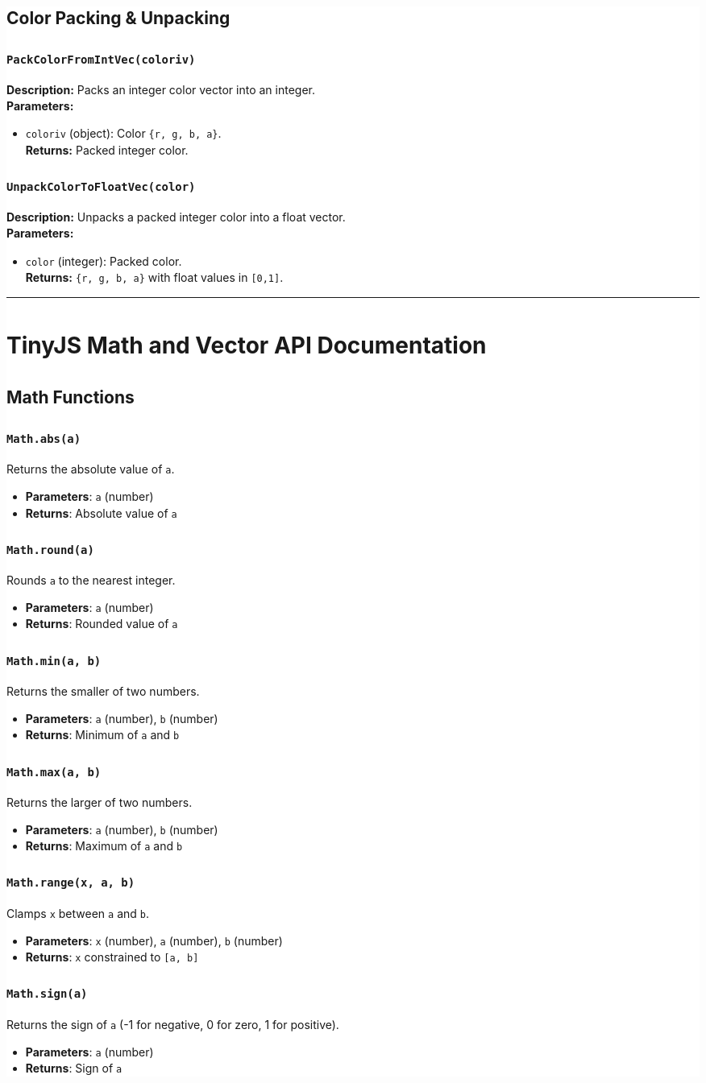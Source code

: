 
## Color Packing & Unpacking

### `PackColorFromIntVec(coloriv)`
**Description:** Packs an integer color vector into an integer.  
**Parameters:**  
- `coloriv` (object): Color `{r, g, b, a}`.  
**Returns:** Packed integer color.

### `UnpackColorToFloatVec(color)`
**Description:** Unpacks a packed integer color into a float vector.  
**Parameters:**  
- `color` (integer): Packed color.  
**Returns:** `{r, g, b, a}` with float values in `[0,1]`.

---

# TinyJS Math and Vector API Documentation

## Math Functions

### `Math.abs(a)`
Returns the absolute value of `a`.
- **Parameters**: `a` (number)
- **Returns**: Absolute value of `a`

### `Math.round(a)`
Rounds `a` to the nearest integer.
- **Parameters**: `a` (number)
- **Returns**: Rounded value of `a`

### `Math.min(a, b)`
Returns the smaller of two numbers.
- **Parameters**: `a` (number), `b` (number)
- **Returns**: Minimum of `a` and `b`

### `Math.max(a, b)`
Returns the larger of two numbers.
- **Parameters**: `a` (number), `b` (number)
- **Returns**: Maximum of `a` and `b`

### `Math.range(x, a, b)`
Clamps `x` between `a` and `b`.
- **Parameters**: `x` (number), `a` (number), `b` (number)
- **Returns**: `x` constrained to `[a, b]`

### `Math.sign(a)`
Returns the sign of `a` (-1 for negative, 0 for zero, 1 for positive).
- **Parameters**: `a` (number)
- **Returns**: Sign of `a`

